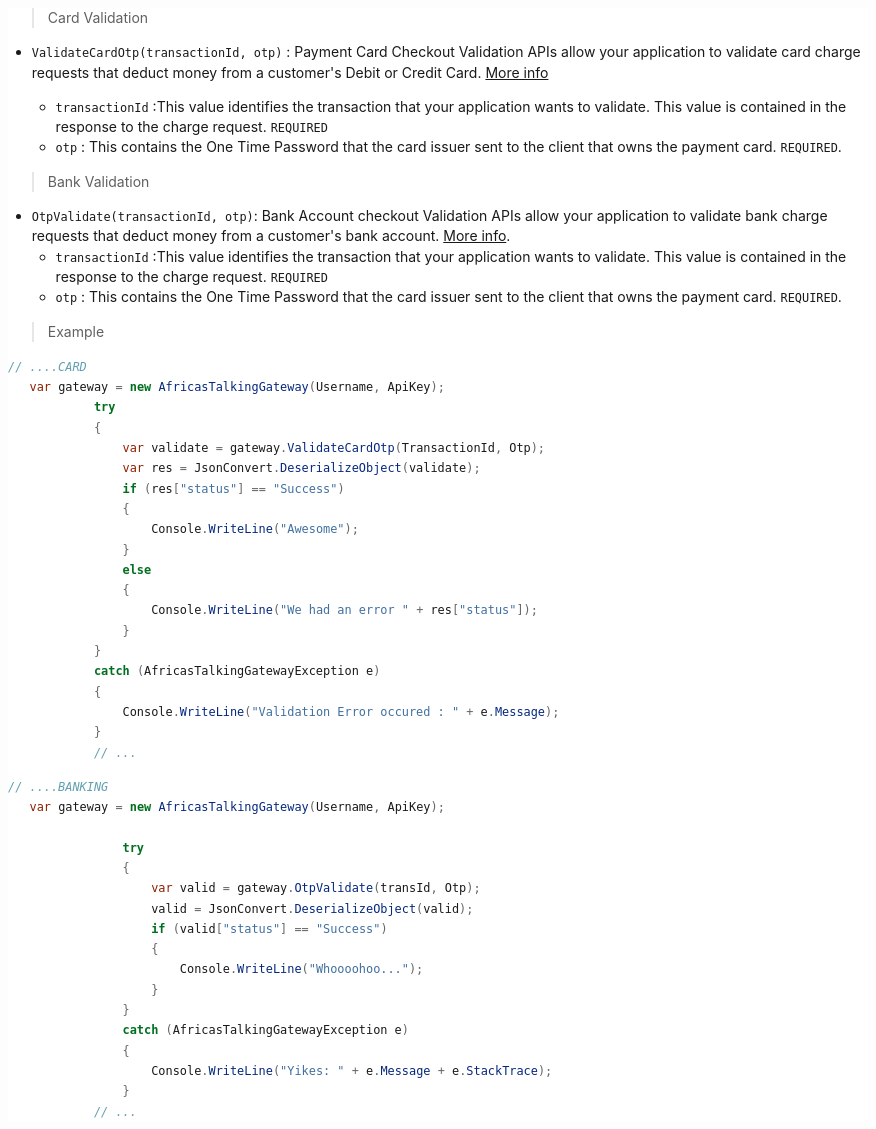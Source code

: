 > Card Validation

- `ValidateCardOtp(transactionId, otp)` :  Payment Card Checkout Validation APIs allow your application to validate card charge requests that deduct money from a customer's Debit or Credit Card. [More info](http://docs.africastalking.com/card/validate) 

    - `transactionId` :This value identifies the transaction that your application wants to validate. This value is contained in the response  to the charge request. `REQUIRED`   
    - `otp` :  This contains the One Time Password that the card issuer sent to the client that owns the payment card. `REQUIRED`.  

 > Bank Validation

- `OtpValidate(transactionId, otp)`: Bank Account checkout Validation APIs allow your application to validate bank charge requests that deduct money from a customer's bank account. [More info](http://docs.africastalking.com/bank/validate).
     - `transactionId` :This value identifies the transaction that your application wants to validate. This value is contained in the response  to the charge request. `REQUIRED`   
     - `otp` :  This contains the One Time Password that the card issuer sent to the client that owns the payment card. `REQUIRED`.  


> Example 
```c#  
// ....CARD
   var gateway = new AfricasTalkingGateway(Username, ApiKey);
            try
            {
                var validate = gateway.ValidateCardOtp(TransactionId, Otp);
                var res = JsonConvert.DeserializeObject(validate);
                if (res["status"] == "Success")
                {
                    Console.WriteLine("Awesome");
                }
                else
                {
                    Console.WriteLine("We had an error " + res["status"]);
                }
            }
            catch (AfricasTalkingGatewayException e)
            {
                Console.WriteLine("Validation Error occured : " + e.Message);
            }
            // ...
```
```c#  
// ....BANKING
   var gateway = new AfricasTalkingGateway(Username, ApiKey);
           
                try
                {
                    var valid = gateway.OtpValidate(transId, Otp);
                    valid = JsonConvert.DeserializeObject(valid);
                    if (valid["status"] == "Success")
                    {
                        Console.WriteLine("Whoooohoo...");
                    }
                }
                catch (AfricasTalkingGatewayException e)
                {
                    Console.WriteLine("Yikes: " + e.Message + e.StackTrace);
                }
            // ...
```
